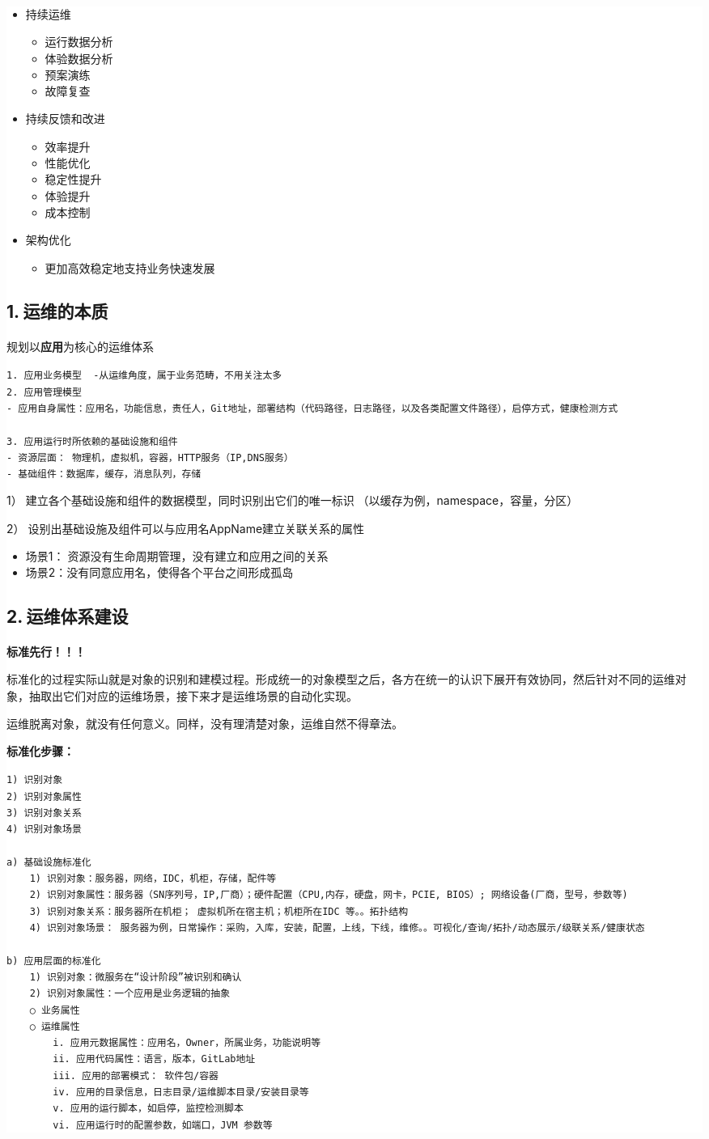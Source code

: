 - 持续运维
  - 运行数据分析
  - 体验数据分析
  - 预案演练
  - 故障复查

- 持续反馈和改进
  - 效率提升
  - 性能优化
  - 稳定性提升
  - 体验提升
  - 成本控制

- 架构优化
  - 更加高效稳定地支持业务快速发展

## 1. 运维的本质

规划以**应用**为核心的运维体系

    1. 应用业务模型  -从运维角度，属于业务范畴，不用关注太多
    2. 应用管理模型
    - 应用自身属性：应用名，功能信息，责任人，Git地址，部署结构（代码路径，日志路径，以及各类配置文件路径），启停方式，健康检测方式

    3. 应用运行时所依赖的基础设施和组件
    - 资源层面： 物理机，虚拟机，容器，HTTP服务（IP,DNS服务）
    - 基础组件：数据库，缓存，消息队列，存储

1） 建立各个基础设施和组件的数据模型，同时识别出它们的唯一标识  （以缓存为例，namespace，容量，分区）

2） 设别出基础设施及组件可以与应用名AppName建立关联关系的属性

- 场景1： 资源没有生命周期管理，没有建立和应用之间的关系
- 场景2：没有同意应用名，使得各个平台之间形成孤岛

## 2. 运维体系建设

**标准先行！！！**

标准化的过程实际山就是对象的识别和建模过程。形成统一的对象模型之后，各方在统一的认识下展开有效协同，然后针对不同的运维对象，抽取出它们对应的运维场景，接下来才是运维场景的自动化实现。

运维脱离对象，就没有任何意义。同样，没有理清楚对象，运维自然不得章法。

**标准化步骤：**

    1) 识别对象
    2) 识别对象属性
    3) 识别对象关系
    4) 识别对象场景

    a) 基础设施标准化
        1) 识别对象：服务器，网络，IDC，机柜，存储，配件等
        2) 识别对象属性：服务器（SN序列号，IP,厂商）；硬件配置（CPU,内存，硬盘，网卡，PCIE, BIOS）; 网络设备(厂商，型号，参数等)
        3) 识别对象关系：服务器所在机柜； 虚拟机所在宿主机；机柜所在IDC 等。。拓扑结构
        4) 识别对象场景： 服务器为例，日常操作：采购，入库，安装，配置，上线，下线，维修。。可视化/查询/拓扑/动态展示/级联关系/健康状态

    b) 应用层面的标准化
        1) 识别对象：微服务在“设计阶段”被识别和确认
        2) 识别对象属性：一个应用是业务逻辑的抽象
        ○ 业务属性
        ○ 运维属性
            i. 应用元数据属性：应用名，Owner，所属业务，功能说明等
            ii. 应用代码属性：语言，版本，GitLab地址
            iii. 应用的部署模式： 软件包/容器
            iv. 应用的目录信息，日志目录/运维脚本目录/安装目录等
            v. 应用的运行脚本，如启停，监控检测脚本
            vi. 应用运行时的配置参数，如端口，JVM 参数等
        